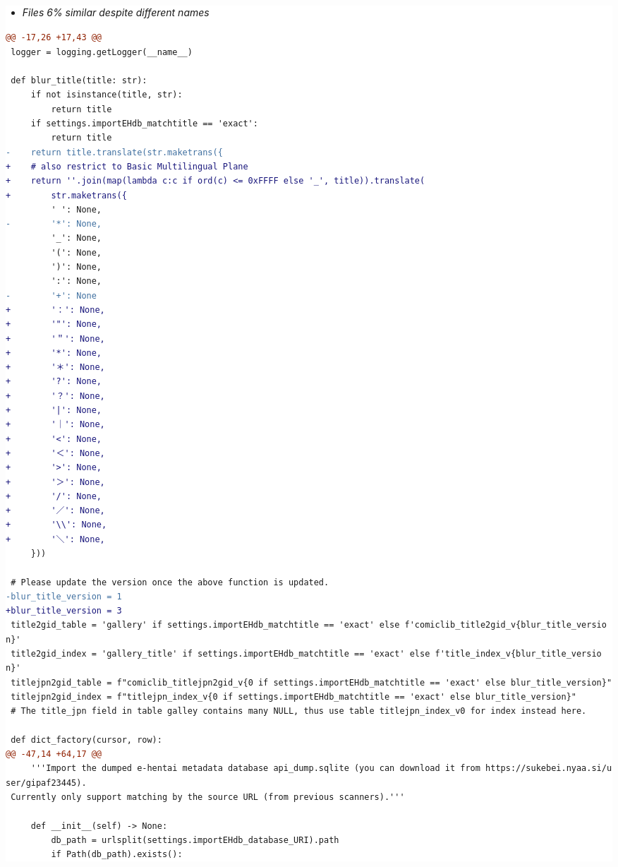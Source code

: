  * *Files 6% similar despite different names*

```diff
@@ -17,26 +17,43 @@
 logger = logging.getLogger(__name__)
 
 def blur_title(title: str):
     if not isinstance(title, str):
         return title
     if settings.importEHdb_matchtitle == 'exact':
         return title
-    return title.translate(str.maketrans({
+    # also restrict to Basic Multilingual Plane
+    return ''.join(map(lambda c:c if ord(c) <= 0xFFFF else '_', title)).translate(
+        str.maketrans({
         ' ': None,
-        '*': None,
         '_': None,
         '(': None,
         ')': None,
         ':': None,
-        '+': None
+        '：': None,
+        '"': None,
+        '＂': None,
+        '*': None,
+        '＊': None,
+        '?': None,
+        '？': None,
+        '|': None,
+        '｜': None,
+        '<': None,
+        '＜': None,
+        '>': None,
+        '＞': None,
+        '/': None,
+        '／': None,
+        '\\': None,
+        '＼': None,
     }))
 
 # Please update the version once the above function is updated.
-blur_title_version = 1
+blur_title_version = 3
 title2gid_table = 'gallery' if settings.importEHdb_matchtitle == 'exact' else f'comiclib_title2gid_v{blur_title_version}'
 title2gid_index = 'gallery_title' if settings.importEHdb_matchtitle == 'exact' else f'title_index_v{blur_title_version}'
 titlejpn2gid_table = f"comiclib_titlejpn2gid_v{0 if settings.importEHdb_matchtitle == 'exact' else blur_title_version}"
 titlejpn2gid_index = f"titlejpn_index_v{0 if settings.importEHdb_matchtitle == 'exact' else blur_title_version}"
 # The title_jpn field in table galley contains many NULL, thus use table titlejpn_index_v0 for index instead here.
 
 def dict_factory(cursor, row):
@@ -47,14 +64,17 @@
     '''Import the dumped e-hentai metadata database api_dump.sqlite (you can download it from https://sukebei.nyaa.si/user/gipaf23445).
 Currently only support matching by the source URL (from previous scanners).'''
     
     def __init__(self) -> None:
         db_path = urlsplit(settings.importEHdb_database_URI).path
         if Path(db_path).exists():
```